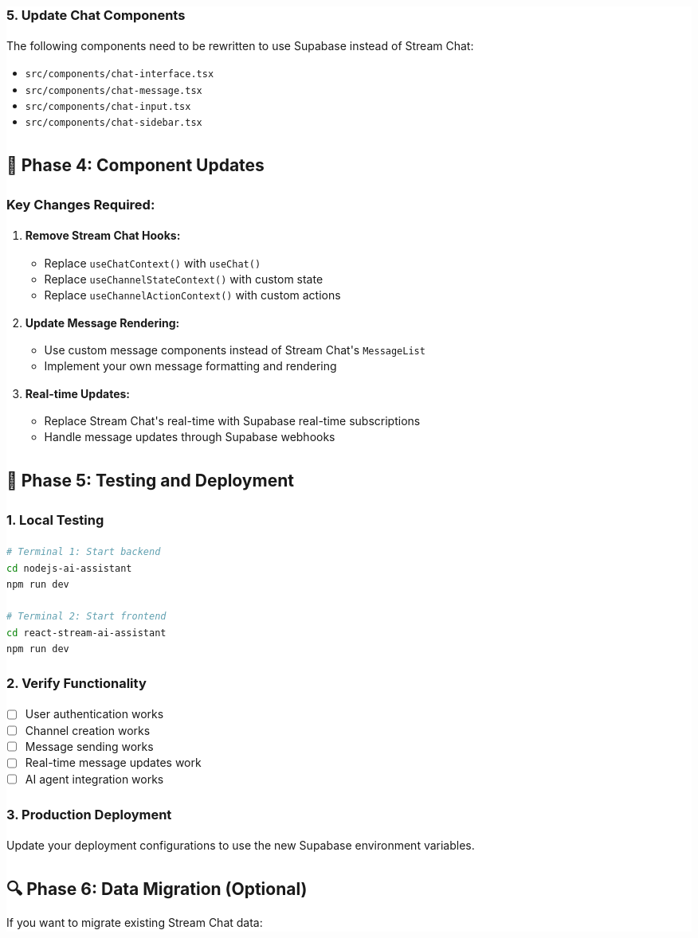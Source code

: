 ### 5. **Update Chat Components**
The following components need to be rewritten to use Supabase instead of Stream Chat:
- `src/components/chat-interface.tsx`
- `src/components/chat-message.tsx`  
- `src/components/chat-input.tsx`
- `src/components/chat-sidebar.tsx`

## 🔧 **Phase 4: Component Updates**

### Key Changes Required:

1. **Remove Stream Chat Hooks:**
   - Replace `useChatContext()` with `useChat()`
   - Replace `useChannelStateContext()` with custom state
   - Replace `useChannelActionContext()` with custom actions

2. **Update Message Rendering:**
   - Use custom message components instead of Stream Chat's `MessageList`
   - Implement your own message formatting and rendering

3. **Real-time Updates:**
   - Replace Stream Chat's real-time with Supabase real-time subscriptions
   - Handle message updates through Supabase webhooks

## 🚀 **Phase 5: Testing and Deployment**

### 1. **Local Testing**
```bash
# Terminal 1: Start backend
cd nodejs-ai-assistant
npm run dev

# Terminal 2: Start frontend  
cd react-stream-ai-assistant
npm run dev
```

### 2. **Verify Functionality**
- [ ] User authentication works
- [ ] Channel creation works
- [ ] Message sending works
- [ ] Real-time message updates work
- [ ] AI agent integration works

### 3. **Production Deployment**
Update your deployment configurations to use the new Supabase environment variables.

## 🔍 **Phase 6: Data Migration (Optional)**

If you want to migrate existing Stream Chat data:
